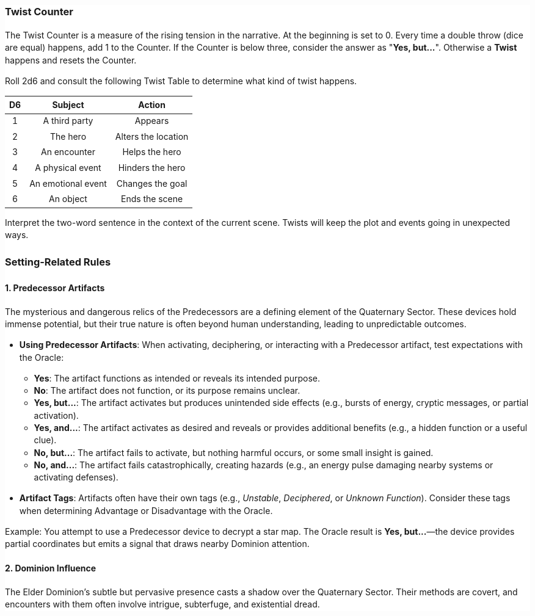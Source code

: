 ### Twist Counter

The Twist Counter is a measure of the rising tension in the narrative. At the beginning is set to 0. Every time a double throw (dice are equal) happens, add 1 to the Counter. If the Counter is below three, consider the answer as "**Yes, but...**". Otherwise a **Twist** happens and resets the Counter.

Roll 2d6 and consult the following Twist Table to determine what kind of twist happens. 

| D6 |      Subject       |        Action       |
|:--:|:------------------:|:-------------------:|
|  1 |    A third party   |       Appears       |
|  2 |      The hero      | Alters the location |
|  3 |    An encounter    |    Helps the hero   |
|  4 |  A physical event  |   Hinders the hero  |
|  5 | An emotional event |   Changes the goal  |
|  6 |      An object     |    Ends the scene   |

Interpret the two-word sentence in the context of the current scene. Twists will keep the plot and events going in unexpected ways.

### **Setting-Related Rules**  

#### **1. Predecessor Artifacts**  
The mysterious and dangerous relics of the Predecessors are a defining element of the Quaternary Sector. These devices hold immense potential, but their true nature is often beyond human understanding, leading to unpredictable outcomes.  

- **Using Predecessor Artifacts**: When activating, deciphering, or interacting with a Predecessor artifact, test expectations with the Oracle:  
  - **Yes**: The artifact functions as intended or reveals its intended purpose.  
  - **No**: The artifact does not function, or its purpose remains unclear.  
  - **Yes, but...**: The artifact activates but produces unintended side effects (e.g., bursts of energy, cryptic messages, or partial activation).  
  - **Yes, and...**: The artifact activates as desired and reveals or provides additional benefits (e.g., a hidden function or a useful clue).  
  - **No, but...**: The artifact fails to activate, but nothing harmful occurs, or some small insight is gained.  
  - **No, and...**: The artifact fails catastrophically, creating hazards (e.g., an energy pulse damaging nearby systems or activating defenses).  

- **Artifact Tags**: Artifacts often have their own tags (e.g., *Unstable*, *Deciphered*, or *Unknown Function*). Consider these tags when determining Advantage or Disadvantage with the Oracle.  

Example: You attempt to use a Predecessor device to decrypt a star map. The Oracle result is **Yes, but...**—the device provides partial coordinates but emits a signal that draws nearby Dominion attention.  

#### **2. Dominion Influence**  
The Elder Dominion’s subtle but pervasive presence casts a shadow over the Quaternary Sector. Their methods are covert, and encounters with them often involve intrigue, subterfuge, and existential dread.  
